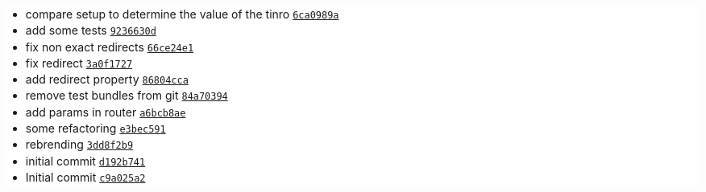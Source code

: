 - compare setup to determine the value of the tinro [`6ca0989a`](https://github.com/AlexxNB/tinro/commit/6ca0989a82b1830961935f5bbec7f08f8223dcd6)
- add some tests [`9236630d`](https://github.com/AlexxNB/tinro/commit/9236630da261a5324199886707b68a98fa79b5d5)
- fix non exact redirects [`66ce24e1`](https://github.com/AlexxNB/tinro/commit/66ce24e11f9db4d26ad22c2c290b5fdfb3773e55)
- fix redirect [`3a0f1727`](https://github.com/AlexxNB/tinro/commit/3a0f1727dce6662abadff5518dae64da4a877e3e)
- add redirect property [`86804cca`](https://github.com/AlexxNB/tinro/commit/86804cca7a7c700514f8cca4fceabf4043791478)
- remove test bundles from git [`84a70394`](https://github.com/AlexxNB/tinro/commit/84a703941e2699c91c1cd71358d806f1b3fadd9b)
- add params in router [`a6bcb8ae`](https://github.com/AlexxNB/tinro/commit/a6bcb8ae6a64b20d53fa6a7942156031d831a470)
- some refactoring [`e3bec591`](https://github.com/AlexxNB/tinro/commit/e3bec59181670cb5a3ec43959f6f268c1db90609)
- rebrending [`3dd8f2b9`](https://github.com/AlexxNB/tinro/commit/3dd8f2b9ce930d75cfca3aa13814421a96267b2e)
- initial commit [`d192b741`](https://github.com/AlexxNB/tinro/commit/d192b741306d5ee9a6ce1590379c73548bb8716c)
- Initial commit [`c9a025a2`](https://github.com/AlexxNB/tinro/commit/c9a025a21b61201326271e0a93767bf0e7bfd60f)